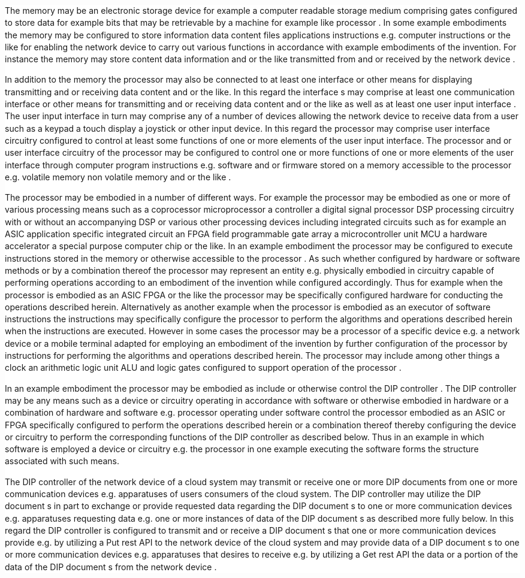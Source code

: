 The memory may be an electronic storage device for example a computer readable storage medium comprising gates configured to store data for example bits that may be retrievable by a machine for example like processor . In some example embodiments the memory may be configured to store information data content files applications instructions e.g. computer instructions or the like for enabling the network device to carry out various functions in accordance with example embodiments of the invention. For instance the memory may store content data information and or the like transmitted from and or received by the network device .

In addition to the memory the processor may also be connected to at least one interface or other means for displaying transmitting and or receiving data content and or the like. In this regard the interface s may comprise at least one communication interface or other means for transmitting and or receiving data content and or the like as well as at least one user input interface . The user input interface in turn may comprise any of a number of devices allowing the network device to receive data from a user such as a keypad a touch display a joystick or other input device. In this regard the processor may comprise user interface circuitry configured to control at least some functions of one or more elements of the user input interface. The processor and or user interface circuitry of the processor may be configured to control one or more functions of one or more elements of the user interface through computer program instructions e.g. software and or firmware stored on a memory accessible to the processor e.g. volatile memory non volatile memory and or the like .

The processor may be embodied in a number of different ways. For example the processor may be embodied as one or more of various processing means such as a coprocessor microprocessor a controller a digital signal processor DSP processing circuitry with or without an accompanying DSP or various other processing devices including integrated circuits such as for example an ASIC application specific integrated circuit an FPGA field programmable gate array a microcontroller unit MCU a hardware accelerator a special purpose computer chip or the like. In an example embodiment the processor may be configured to execute instructions stored in the memory or otherwise accessible to the processor . As such whether configured by hardware or software methods or by a combination thereof the processor may represent an entity e.g. physically embodied in circuitry capable of performing operations according to an embodiment of the invention while configured accordingly. Thus for example when the processor is embodied as an ASIC FPGA or the like the processor may be specifically configured hardware for conducting the operations described herein. Alternatively as another example when the processor is embodied as an executor of software instructions the instructions may specifically configure the processor to perform the algorithms and operations described herein when the instructions are executed. However in some cases the processor may be a processor of a specific device e.g. a network device or a mobile terminal adapted for employing an embodiment of the invention by further configuration of the processor by instructions for performing the algorithms and operations described herein. The processor may include among other things a clock an arithmetic logic unit ALU and logic gates configured to support operation of the processor .

In an example embodiment the processor may be embodied as include or otherwise control the DIP controller . The DIP controller may be any means such as a device or circuitry operating in accordance with software or otherwise embodied in hardware or a combination of hardware and software e.g. processor operating under software control the processor embodied as an ASIC or FPGA specifically configured to perform the operations described herein or a combination thereof thereby configuring the device or circuitry to perform the corresponding functions of the DIP controller as described below. Thus in an example in which software is employed a device or circuitry e.g. the processor in one example executing the software forms the structure associated with such means.

The DIP controller of the network device of a cloud system may transmit or receive one or more DIP documents from one or more communication devices e.g. apparatuses of users consumers of the cloud system. The DIP controller may utilize the DIP document s in part to exchange or provide requested data regarding the DIP document s to one or more communication devices e.g. apparatuses requesting data e.g. one or more instances of data of the DIP document s as described more fully below. In this regard the DIP controller is configured to transmit and or receive a DIP document s that one or more communication devices provide e.g. by utilizing a Put rest API to the network device of the cloud system and may provide data of a DIP document s to one or more communication devices e.g. apparatuses that desires to receive e.g. by utilizing a Get rest API the data or a portion of the data of the DIP document s from the network device .
